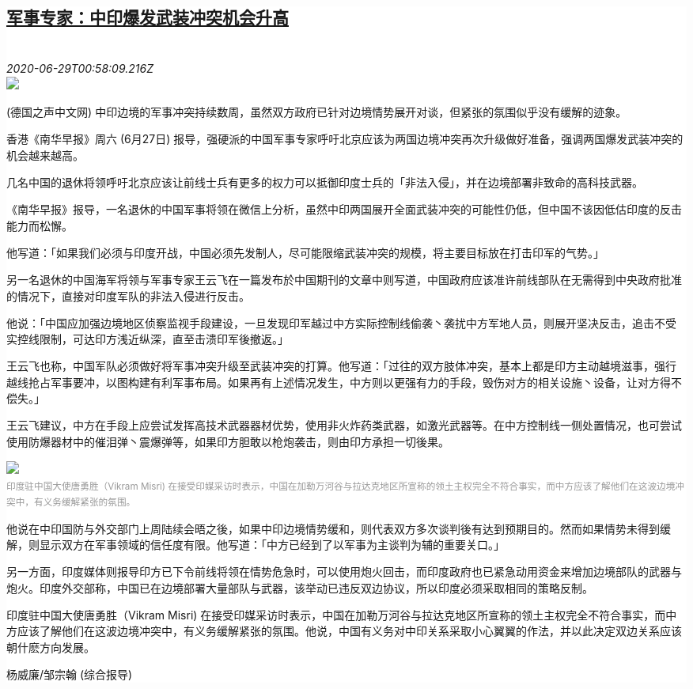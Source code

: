 
[军事专家：中印爆发武装冲突机会升高](https://www.dw.com/zh/%E5%86%9B%E4%BA%8B%E4%B8%93%E5%AE%B6%EF%BC%9A%E4%B8%AD%E5%8D%B0%E7%88%86%E5%8F%91%E6%AD%A6%E8%A3%85%E5%86%B2%E7%AA%81%E6%9C%BA%E4%BC%9A%E5%8D%87%E9%AB%98/a-53976357)
------

<div><i><br>2020-06-29T00:58:09.216Z</i></div><img src="https://images.weserv.nl/?url=api.dw.com/image/53889195_303.jpg" width="100%"><div><small style="color: #999;"></small></div><p>(德国之声中文网) 中印边境的军事冲突持续数周，虽然双方政府已针对边境情势展开对谈，但紧张的氛围似乎没有缓解的迹象。</p><p>香港《南华早报》周六 (6月27日) 报导，强硬派的中国军事专家呼吁北京应该为两国边境冲突再次升级做好准备，强调两国爆发武装冲突的机会越来越高。</p><p>几名中国的退休将领呼吁北京应该让前线士兵有更多的权力可以抵御印度士兵的「非法入侵」，并在边境部署非致命的高科技武器。</p><p>《南华早报》报导，一名退休的中国军事将领在微信上分析，虽然中印两国展开全面武装冲突的可能性仍低，但中国不该因低估印度的反击能力而松懈。</p><p>他写道：「如果我们必须与印度开战，中国必须先发制人，尽可能限缩武装冲突的规模，将主要目标放在打击印军的气势。」</p><p>另一名退休的中国海军将领与军事专家王云飞在一篇发布於中国期刊的文章中则写道，中国政府应该准许前线部队在无需得到中央政府批准的情况下，直接对印度军队的非法入侵进行反击。</p><p>他说：「中国应加强边境地区侦察监视手段建设，一旦发现印军越过中方实际控制线偷袭丶袭扰中方军地人员，则展开坚决反击，追击不受实控线限制，可达印方浅近纵深，直至击溃印军後撤返。」</p><p>王云飞也称，中国军队必须做好将军事冲突升级至武装冲突的打算。他写道：「过往的双方肢体冲突，基本上都是印方主动越境滋事，强行越线抢占军事要冲，以图构建有利军事布局。如果再有上述情况发生，中方则以更强有力的手段，毁伤对方的相关设施丶设备，让对方得不偿失。」</p><p>王云飞建议，中方在手段上应尝试发挥高技术武器器材优势，使用非火炸药类武器，如激光武器等。在中方控制线一侧处置情况，也可尝试使用防爆器材中的催泪弹丶震爆弹等，如果印方胆敢以枪炮袭击，则由印方承担一切後果。</p><img src="https://images.weserv.nl/?url=api.dw.com/image/53904283_303.jpg" width="100%"><div><small style="color: #999;">印度驻中国大使唐勇胜（Vikram Misri) 在接受印媒采访时表示，中国在加勒万河谷与拉达克地区所宣称的领土主权完全不符合事实，而中方应该了解他们在这波边境冲突中，有义务缓解紧张的氛围。</small></div><p>他说在中印国防与外交部门上周陆续会晤之後，如果中印边境情势缓和，则代表双方多次谈判後有达到预期目的。然而如果情势未得到缓解，则显示双方在军事领域的信任度有限。他写道：「中方已经到了以军事为主谈判为辅的重要关口。」</p><p>另一方面，印度媒体则报导印方已下令前线将领在情势危急时，可以使用炮火回击，而印度政府也已紧急动用资金来增加边境部队的武器与炮火。印度外交部称，中国已在边境部署大量部队与武器，该举动已违反双边协议，所以印度必须采取相同的策略反制。</p><p>印度驻中国大使唐勇胜（Vikram Misri) 在接受印媒采访时表示，中国在加勒万河谷与拉达克地区所宣称的领土主权完全不符合事实，而中方应该了解他们在这波边境冲突中，有义务缓解紧张的氛围。他说，中国有义务对中印关系采取小心翼翼的作法，并以此决定双边关系应该朝什麽方向发展。</p><p>杨威廉/邹宗翰 (综合报导) </p>
